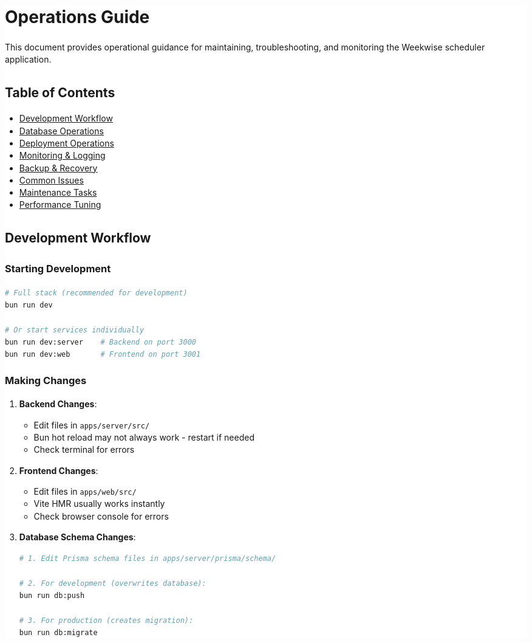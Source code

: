 # Operations Guide

This document provides operational guidance for maintaining, troubleshooting, and monitoring the Weekwise scheduler application.

## Table of Contents

- [Development Workflow](#development-workflow)
- [Database Operations](#database-operations)
- [Deployment Operations](#deployment-operations)
- [Monitoring & Logging](#monitoring--logging)
- [Backup & Recovery](#backup--recovery)
- [Common Issues](#common-issues)
- [Maintenance Tasks](#maintenance-tasks)
- [Performance Tuning](#performance-tuning)

## Development Workflow

### Starting Development

```bash
# Full stack (recommended for development)
bun run dev

# Or start services individually
bun run dev:server    # Backend on port 3000
bun run dev:web       # Frontend on port 3001
```

### Making Changes

1. **Backend Changes**:
   - Edit files in `apps/server/src/`
   - Bun hot reload may not always work - restart if needed
   - Check terminal for errors

2. **Frontend Changes**:
   - Edit files in `apps/web/src/`
   - Vite HMR usually works instantly
   - Check browser console for errors

3. **Database Schema Changes**:
   ```bash
   # 1. Edit Prisma schema files in apps/server/prisma/schema/
   
   # 2. For development (overwrites database):
   bun run db:push
   
   # 3. For production (creates migration):
   bun run db:migrate
   ```
